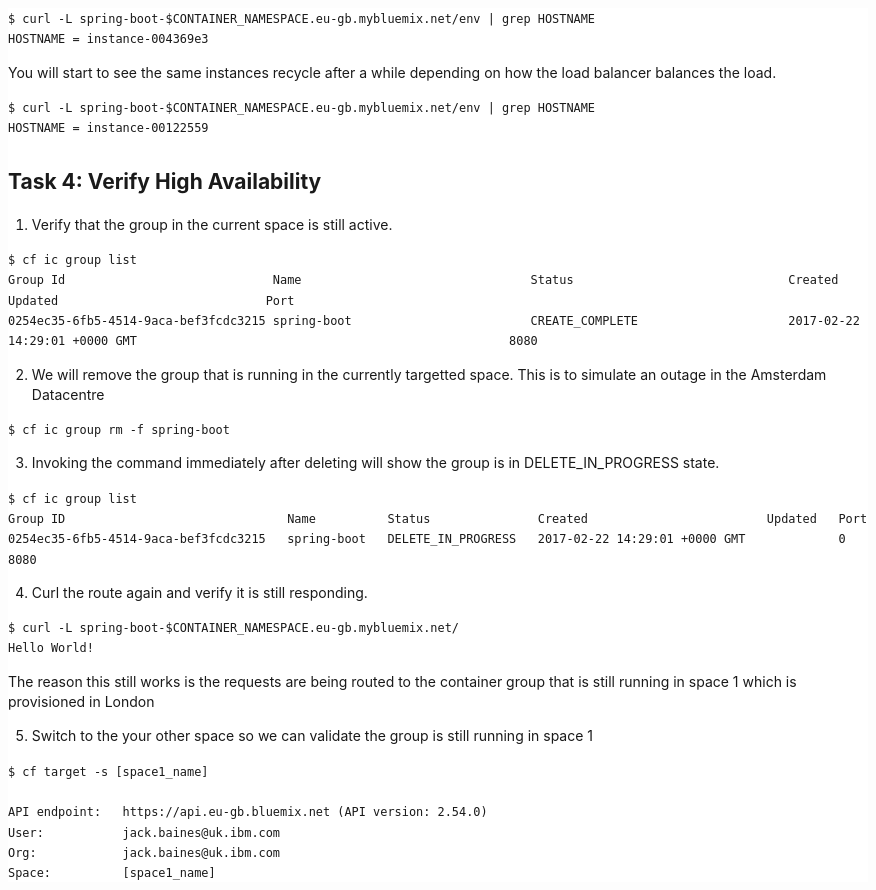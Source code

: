   ```
  $ curl -L spring-boot-$CONTAINER_NAMESPACE.eu-gb.mybluemix.net/env | grep HOSTNAME
  HOSTNAME = instance-004369e3
  ```
You will start to see the same instances recycle after a while depending on how the load balancer balances the load.

  ```
  $ curl -L spring-boot-$CONTAINER_NAMESPACE.eu-gb.mybluemix.net/env | grep HOSTNAME
  HOSTNAME = instance-00122559
  ```

## Task 4: Verify High Availability

1. Verify that the group in the current space is still active.

  ```
  $ cf ic group list
  Group Id                             Name                                Status                              Created                             Updated                             Port
0254ec35-6fb5-4514-9aca-bef3fcdc3215 spring-boot                         CREATE_COMPLETE                     2017-02-22 14:29:01 +0000 GMT                                                    8080
  ```

2. We will remove the group that is running in the currently targetted space. This is to simulate an outage in the Amsterdam Datacentre 

  ```
$ cf ic group rm -f spring-boot
  ```


3. Invoking the command immediately after deleting will show the group is in DELETE_IN_PROGRESS state.

  ```
$ cf ic group list
Group ID                               Name          Status               Created                         Updated   Port   
0254ec35-6fb5-4514-9aca-bef3fcdc3215   spring-boot   DELETE_IN_PROGRESS   2017-02-22 14:29:01 +0000 GMT             0                                                          8080
  ```
  
4. Curl the route again and verify it is still responding.

  ```
  $ curl -L spring-boot-$CONTAINER_NAMESPACE.eu-gb.mybluemix.net/
Hello World!
  ```

  The reason this still works is the requests are being routed to the container group that is still running in space 1 which is provisioned in London

5. Switch to the your other space so we can validate the group is still running in space 1 

  ```
  $ cf target -s [space1_name]
                
API endpoint:   https://api.eu-gb.bluemix.net (API version: 2.54.0)
User:           jack.baines@uk.ibm.com
Org:            jack.baines@uk.ibm.com
Space:          [space1_name]
  ```
